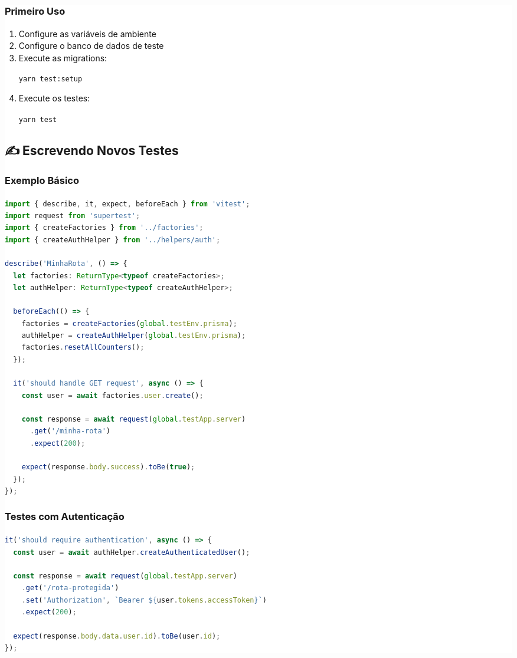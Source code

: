 ### Primeiro Uso

1. Configure as variáveis de ambiente
2. Configure o banco de dados de teste
3. Execute as migrations:
   ```bash
   yarn test:setup
   ```
4. Execute os testes:
   ```bash
   yarn test
   ```

## ✍️ Escrevendo Novos Testes

### Exemplo Básico

```typescript
import { describe, it, expect, beforeEach } from 'vitest';
import request from 'supertest';
import { createFactories } from '../factories';
import { createAuthHelper } from '../helpers/auth';

describe('MinhaRota', () => {
  let factories: ReturnType<typeof createFactories>;
  let authHelper: ReturnType<typeof createAuthHelper>;

  beforeEach(() => {
    factories = createFactories(global.testEnv.prisma);
    authHelper = createAuthHelper(global.testEnv.prisma);
    factories.resetAllCounters();
  });

  it('should handle GET request', async () => {
    const user = await factories.user.create();
    
    const response = await request(global.testApp.server)
      .get('/minha-rota')
      .expect(200);
      
    expect(response.body.success).toBe(true);
  });
});
```

### Testes com Autenticação

```typescript
it('should require authentication', async () => {
  const user = await authHelper.createAuthenticatedUser();
  
  const response = await request(global.testApp.server)
    .get('/rota-protegida')
    .set('Authorization', `Bearer ${user.tokens.accessToken}`)
    .expect(200);
    
  expect(response.body.data.user.id).toBe(user.id);
});
```
